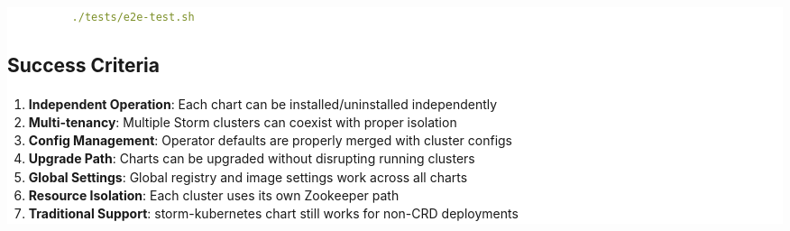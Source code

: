 ```yaml
          ./tests/e2e-test.sh
```

## Success Criteria

1. **Independent Operation**: Each chart can be installed/uninstalled independently
2. **Multi-tenancy**: Multiple Storm clusters can coexist with proper isolation
3. **Config Management**: Operator defaults are properly merged with cluster configs
4. **Upgrade Path**: Charts can be upgraded without disrupting running clusters
5. **Global Settings**: Global registry and image settings work across all charts
6. **Resource Isolation**: Each cluster uses its own Zookeeper path
7. **Traditional Support**: storm-kubernetes chart still works for non-CRD deployments